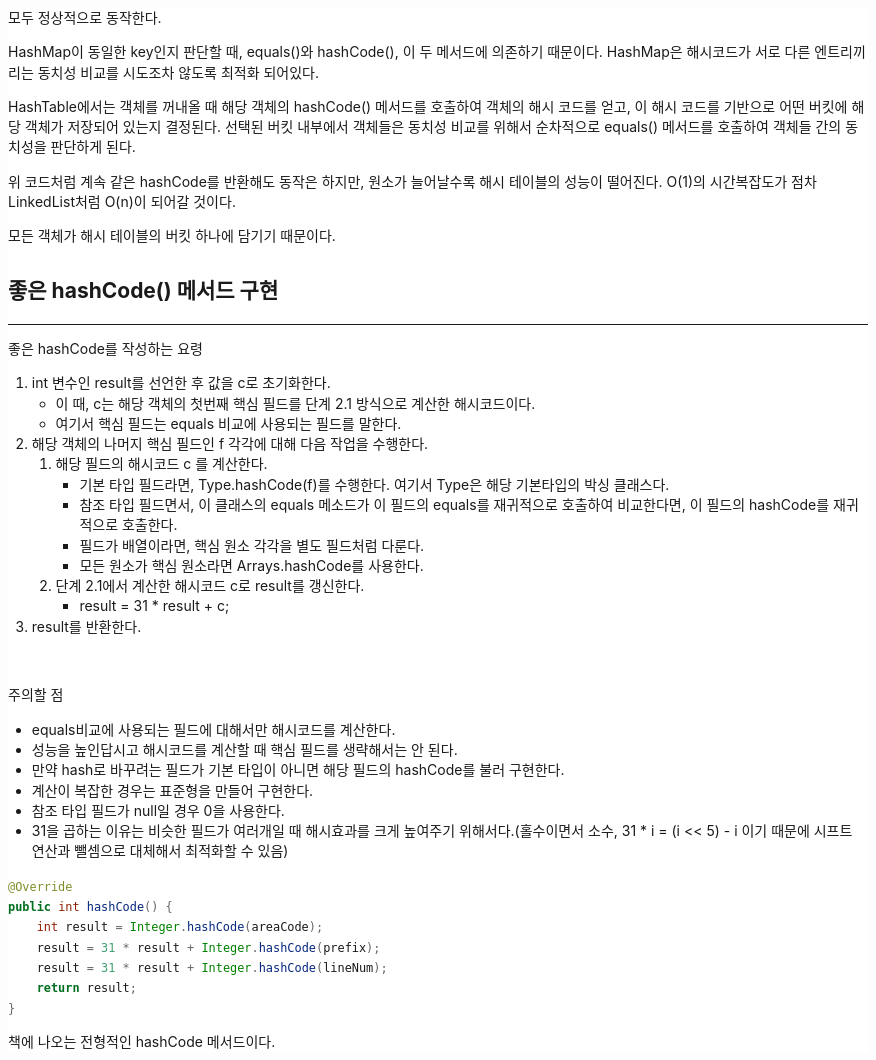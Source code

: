 ```Java
```
모두 정상적으로 동작한다.

HashMap이 동일한 key인지 판단할 때, equals()와 hashCode(), 이 두 메서드에 의존하기 때문이다.
HashMap은 해시코드가 서로 다른 엔트리끼리는 동치성 비교를 시도조차 않도록 최적화 되어있다.

HashTable에서는 객체를 꺼내올 때 해당 객체의 hashCode() 메서드를 호출하여 객체의 해시 코드를 얻고,
이 해시 코드를 기반으로 어떤 버킷에 해당 객체가 저장되어 있는지 결정된다.
선택된 버킷 내부에서 객체들은 동치성 비교를 위해서 순차적으로 equals() 메서드를 호출하여 객체들 간의 동치성을 판단하게 된다.

위 코드처럼 계속 같은 hashCode를 반환해도 동작은 하지만, 원소가 늘어날수록 해시 테이블의 성능이 떨어진다.
O(1)의 시간복잡도가 점차 LinkedList처럼 O(n)이 되어갈 것이다.

모든 객체가 해시 테이블의 버킷 하나에 담기기 때문이다.

## 좋은 hashCode() 메서드 구현

<hr>

좋은 hashCode를 작성하는 요령

1. int 변수인 result를 선언한 후 값을 c로 초기화한다.
    - 이 때, c는 해당 객체의 첫번째 핵심 필드를 단계 2.1 방식으로 계산한 해시코드이다.
    - 여기서 핵심 필드는 equals 비교에 사용되는 필드를 말한다.
2. 해당 객체의 나머지 핵심 필드인 f 각각에 대해 다음 작업을 수행한다.
   1. 해당 필드의 해시코드 c 를 계산한다.
        - 기본 타입 필드라면, Type.hashCode(f)를 수행한다. 여기서 Type은 해당 기본타입의 박싱 클래스다.
        - 참조 타입 필드면서, 이 클래스의 equals 메소드가 이 필드의 equals를 재귀적으로 호출하여 비교한다면, 이 필드의 hashCode를 재귀적으로 호출한다.
        - 필드가 배열이라면, 핵심 원소 각각을 별도 필드처럼 다룬다.
        - 모든 원소가 핵심 원소라면 Arrays.hashCode를 사용한다.
   2. 단계 2.1에서 계산한 해시코드 c로 result를 갱신한다.
        - result = 31 * result + c;
3. result를 반환한다.

<br>

주의할 점

 - equals비교에 사용되는 필드에 대해서만 해시코드를 계산한다.
 - 성능을 높인답시고 해시코드를 계산할 때 핵심 필드를 생략해서는 안 된다.
 - 만약 hash로 바꾸려는 필드가 기본 타입이 아니면 해당 필드의 hashCode를 불러 구현한다.
 - 계산이 복잡한 경우는 표준형을 만들어 구현한다.
 - 참조 타입 필드가 null일 경우 0을 사용한다.
 - 31을 곱하는 이유는 비슷한 필드가 여러개일 때 해시효과를 크게 높여주기 위해서다.(홀수이면서 소수, 31 * i = (i << 5) - i 이기 때문에 시프트 연산과 뺄셈으로 대체해서 최적화할 수 있음)

```Java
@Override
public int hashCode() {
    int result = Integer.hashCode(areaCode);
    result = 31 * result + Integer.hashCode(prefix);
    result = 31 * result + Integer.hashCode(lineNum);
    return result;
}
```
책에 나오는 전형적인 hashCode 메서드이다.
